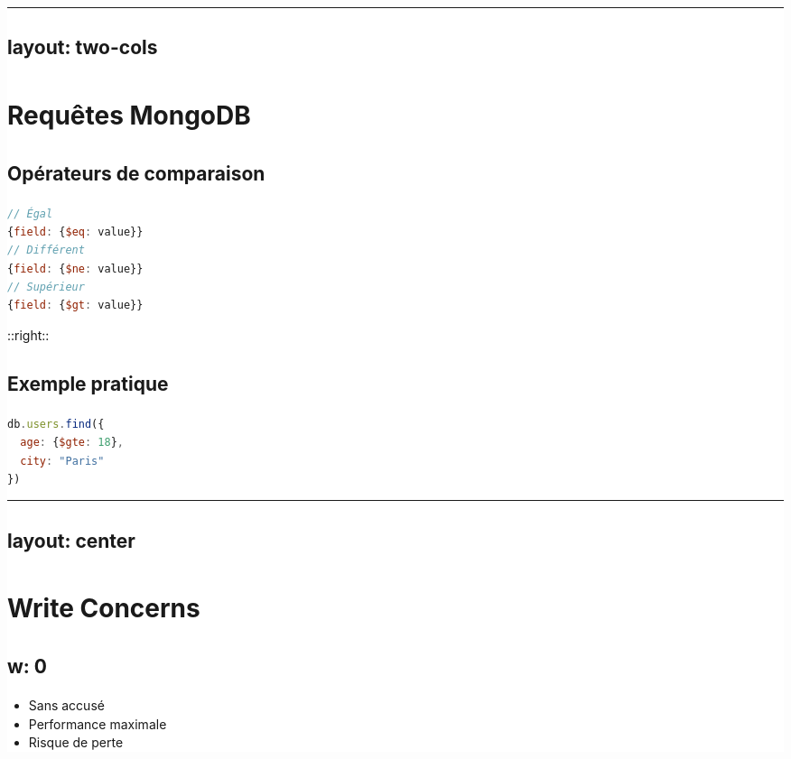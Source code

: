 </v-clicks>

---
layout: two-cols
---

# Requêtes MongoDB

<v-clicks>

## Opérateurs de comparaison
```js
// Égal
{field: {$eq: value}}
// Différent
{field: {$ne: value}}
// Supérieur
{field: {$gt: value}}
```

</v-clicks>

::right::

<v-clicks>

## Exemple pratique
```js
db.users.find({
  age: {$gte: 18},
  city: "Paris"
})
```

</v-clicks>

---
layout: center
---

# Write Concerns

<div class="grid grid-cols-3 gap-4">
<div v-click>

## w: 0
- Sans accusé
- Performance maximale
- Risque de perte

</div>
<div v-click>
